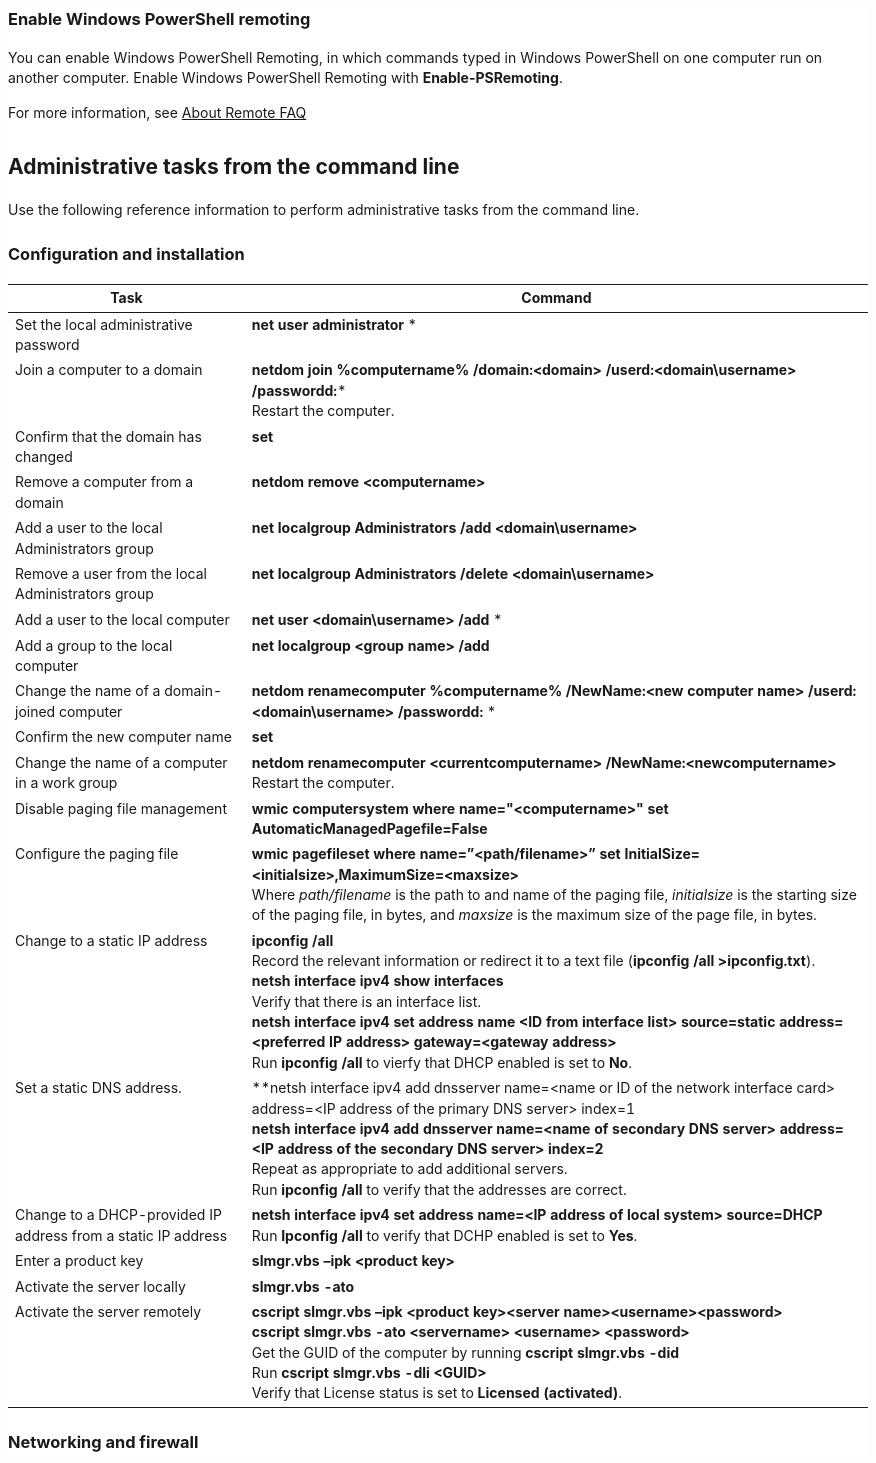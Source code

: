 ### Enable Windows PowerShell remoting

You can enable Windows PowerShell Remoting, in which commands typed in Windows PowerShell on one computer run on another computer. Enable Windows PowerShell Remoting with **Enable-PSRemoting**.

For more information, see [About Remote FAQ](/powershell/module/microsoft.powershell.core/about/about_remote_faq?view=powershell-5.1)
</br>

## Administrative tasks from the command line
Use the following reference information to perform administrative tasks from the command line.

### Configuration and installation
|Task | Command |
|-----|-------|
|Set the local administrative password| **net user administrator** \* |
|Join a computer to a domain| **netdom join %computername%** **/domain:\<domain\> /userd:\<domain\\username\> /passwordd:**\* <br> Restart the computer.|
|Confirm that the domain has changed| **set** |
|Remove a computer from a domain|**netdom remove \<computername\>**| 
|Add a user to the local Administrators group|**net localgroup Administrators /add \<domain\\username\>** |
|Remove a user from the local Administrators group|**net localgroup Administrators /delete \<domain\\username\>** |
|Add a user to the local computer|**net user \<domain\username\> /add** * |
|Add a group to the local computer|**net localgroup \<group name\> /add**|
|Change the name of a domain-joined computer|**netdom renamecomputer %computername% /NewName:\<new computer name\> /userd:\<domain\\username\> /passwordd:** * |
|Confirm the new computer name|**set**| 
|Change the name of a computer in a work group|**netdom renamecomputer \<currentcomputername\> /NewName:\<newcomputername\>** <br>Restart the computer.|
|Disable paging file management|**wmic computersystem where name="\<computername\>" set AutomaticManagedPagefile=False**| 
|Configure the paging file|**wmic pagefileset where name=”\<path/filename\>” set InitialSize=\<initialsize\>,MaximumSize=\<maxsize\>** <br>Where *path/filename* is the path to and name of the paging file, *initialsize* is the starting size of the paging file, in bytes, and *maxsize* is the maximum size of the page file, in bytes.|
|Change to a static IP address|**ipconfig /all** <br>Record the relevant information or redirect it to a text file (**ipconfig /all >ipconfig.txt**).<br>**netsh interface ipv4 show interfaces**<br>Verify that there is an interface list.<br>**netsh interface ipv4 set address name \<ID from interface list\> source=static address=\<preferred IP address\> gateway=\<gateway address\>**<br>Run **ipconfig /all** to vierfy that DHCP enabled is set to **No**.|
|Set a static DNS address.|**netsh interface ipv4 add dnsserver name=\<name or ID of the network interface card\> address=\<IP address of the primary DNS server\> index=1 <br>**netsh interface ipv4 add dnsserver name=\<name of secondary DNS server\> address=\<IP address of the secondary DNS server\> index=2** <br> Repeat as appropriate to add additional servers.<br>Run **ipconfig /all** to verify that the addresses are correct.|
|Change to a DHCP-provided IP address from a static IP address|**netsh interface ipv4 set address name=\<IP address of local system\> source=DHCP** <br>Run **Ipconfig /all** to verify that DCHP enabled is set to **Yes**.|
|Enter a product key|**slmgr.vbs –ipk \<product key\>**| 
|Activate the server locally|**slmgr.vbs -ato**| 
|Activate the server remotely|**cscript slmgr.vbs –ipk \<product key\>\<server name\>\<username\>\<password\>** <br>**cscript slmgr.vbs -ato \<servername\> \<username\> \<password\>** <br>Get the GUID of the computer by running **cscript slmgr.vbs -did** <br> Run **cscript slmgr.vbs -dli \<GUID\>** <br>Verify that License status is set to **Licensed (activated)**.


### Networking and firewall

